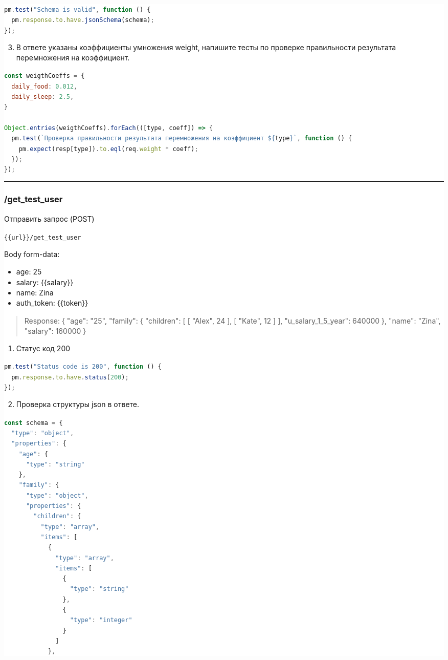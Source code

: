 ```js
pm.test("Schema is valid", function () {
  pm.response.to.have.jsonSchema(schema);
});
```
3. В ответе указаны коэффициенты умножения weight, напишите тесты по проверке правильности результата перемножения на коэффициент.
```js
const weigthCoeffs = {
  daily_food: 0.012,
  daily_sleep: 2.5,
}

Object.entries(weigthCoeffs).forEach(([type, coeff]) => {
  pm.test(`Проверка правильности результата перемножения на коэффициент ${type}`, function () {
    pm.expect(resp[type]).to.eql(req.weight * coeff);
  });
});
```
************
### /get_test_user

Отправить запрос (POST)
```
{{url}}/get_test_user
```
Body form-data:
- age: 25
- salary: {{salary}}
- name: Zina
- auth_token: {{token}}

> Response: { "age": "25", "family": { "children": [ [ "Alex", 24 ], [ "Kate", 12 ] ], "u_salary_1_5_year": 640000 }, "name": "Zina", "salary": 160000 }

1. Статус код 200
```js
pm.test("Status code is 200", function () {
  pm.response.to.have.status(200);
});
```
2. Проверка структуры json в ответе.
```js
const schema = {
  "type": "object",
  "properties": {
    "age": {
      "type": "string"
    },
    "family": {
      "type": "object",
      "properties": {
        "children": {
          "type": "array",
          "items": [
            {
              "type": "array",
              "items": [
                {
                  "type": "string"
                },
                {
                  "type": "integer"
                }
              ]
            },
```
